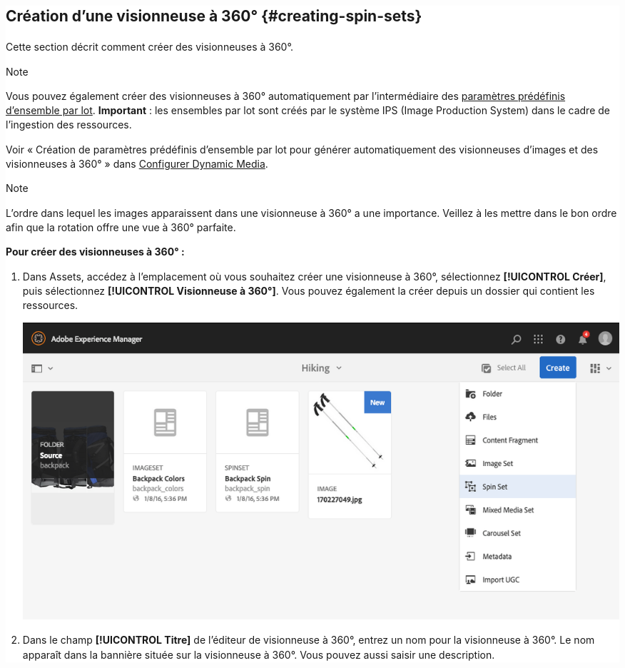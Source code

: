 ## Création d’une visionneuse à 360° {#creating-spin-sets}

Cette section décrit comment créer des visionneuses à 360°.

>[!NOTE]
>
>Vous pouvez également créer des visionneuses à 360° automatiquement par l’intermédiaire des [paramètres prédéfinis d’ensemble par lot](/help/assets/dynamic-media/config-dm.md). **Important** : les ensembles par lot sont créés par le système IPS (Image Production System) dans le cadre de l’ingestion des ressources.
>
>Voir « Création de paramètres prédéfinis d’ensemble par lot pour générer automatiquement des visionneuses d’images et des visionneuses à 360° » dans [Configurer Dynamic Media](/help/assets/dynamic-media/config-dm.md).

>[!NOTE]
>
>L’ordre dans lequel les images apparaissent dans une visionneuse à 360° a une importance. Veillez à les mettre dans le bon ordre afin que la rotation offre une vue à 360° parfaite.

**Pour créer des visionneuses à 360° :**

1. Dans Assets, accédez à l’emplacement où vous souhaitez créer une visionneuse à 360°, sélectionnez **[!UICONTROL Créer]**, puis sélectionnez **[!UICONTROL Visionneuse à 360°]**. Vous pouvez également la créer depuis un dossier qui contient les ressources.

   ![6_5_spinset-createpulldownmenu](assets/6_5_spinset-createpulldownmenu.png)

1. Dans le champ **[!UICONTROL Titre]** de l’éditeur de visionneuse à 360°, entrez un nom pour la visionneuse à 360°. Le nom apparaît dans la bannière située sur la visionneuse à 360°. Vous pouvez aussi saisir une description.
